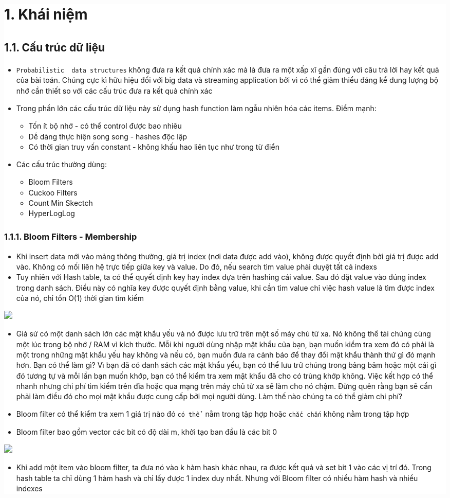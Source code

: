# 1. Khái niệm

## 1.1. Cấu trúc dữ liệu

-   `Probabilistic  data structures` không đưa ra kết quả chính xác mà là đưa ra một xấp xĩ gần đúng với câu trả lời hay kết quả của bài toán. Chúng cực kì hữu hiệu đối với big data và streaming application bởi vì có thể giảm thiểu đáng kể dung lượng bộ nhớ cần thiết so với các cấu trúc đưa ra kết quả chính xác
-   Trong phần lớn các cấu trúc dữ liệu này sử dụng hash function làm ngẫu nhiên hóa các items. Điểm mạnh:
    -   Tốn ít bộ nhớ - có thể control được bao nhiêu
    -   Dễ dàng thực hiện song song - hashes độc lập
    -   Có thời gian truy vấn constant - không khấu hao liên tục như trong từ điển

-   Các cấu trúc thường dùng:
    -   Bloom Filters
    -   Cuckoo Filters
    -   Count Min Skectch
    -   HyperLogLog

### 1.1.1. Bloom Filters - Membership

-   Khi insert data mới vào mảng thông thường, giá trị index (nơi data được add vào), không được quyết định bởi giá trị được add vào. Không có mối liên hệ trực tiếp giữa key và value. Do đó, nếu search tìm value phải duyệt tất cả indexs
-   Tuy nhiên với Hash table, ta có thể quyết định key hay index dựa trên hashing cái value. Sau đó đặt value vào đúng index trong danh sách. Điều này có nghĩa key được quyết định bằng value, khi cần tìm value chỉ việc hash value là tìm được index của nó, chỉ tốn O(1) thời gian tìm kiếm

![](https://cdn-images-1.medium.com/max/2400/1*BEkGh72F09juiD6wtg6q4A.png)

-   Giả sử có một danh sách lớn các mật khẩu yếu và nó được lưu trữ trên một số máy chủ từ xa. Nó không thể tải chúng cùng một lúc trong bộ nhớ / RAM vì kích thước. Mỗi khi người dùng nhập mật khẩu của bạn, bạn muốn kiểm tra xem đó có phải là một trong những mật khẩu yếu hay không và nếu có, bạn muốn đưa ra cảnh báo để thay đổi mật khẩu thành thứ gì đó mạnh hơn. Bạn có thể làm gì? Vì bạn đã có danh sách các mật khẩu yếu, bạn có thể lưu trữ chúng trong bảng băm hoặc một cái gì đó tương tự và mỗi lần bạn muốn khớp, bạn có thể kiểm tra xem mật khẩu đã cho có trùng khớp không. Việc kết hợp có thể nhanh nhưng chi phí tìm kiếm trên đĩa hoặc qua mạng trên máy chủ từ xa sẽ làm cho nó chậm. Đừng quên rằng bạn sẽ cần phải làm điều đó cho mọi mật khẩu được cung cấp bởi mọi người dùng. Làm thế nào chúng ta có thể giảm chi phí?

-   Bloom filter có thể kiểm tra xem 1 giá trị nào đó `có thể ` nằm trong tập hợp hoặc `chắc chắn` không nằm trong tập hợp
-   Bloom filter bao gồm vector các bit có độ dài m, khởi tạo ban đầu là các bit 0
  
![](https://cdn-images-1.medium.com/max/1600/1*VssbV2VQmWn8CHlhfA-oNw.png)

-   Khi add một item vào bloom filter, ta đưa nó vào k hàm hash khác nhau, ra được kết quả và set bit 1 vào các vị trí đó. Trong hash table ta chỉ dùng 1 hàm hash và chỉ lấy được 1 index duy nhất. Nhưng với Bloom filter có nhiều hàm hash và nhiều indexes
